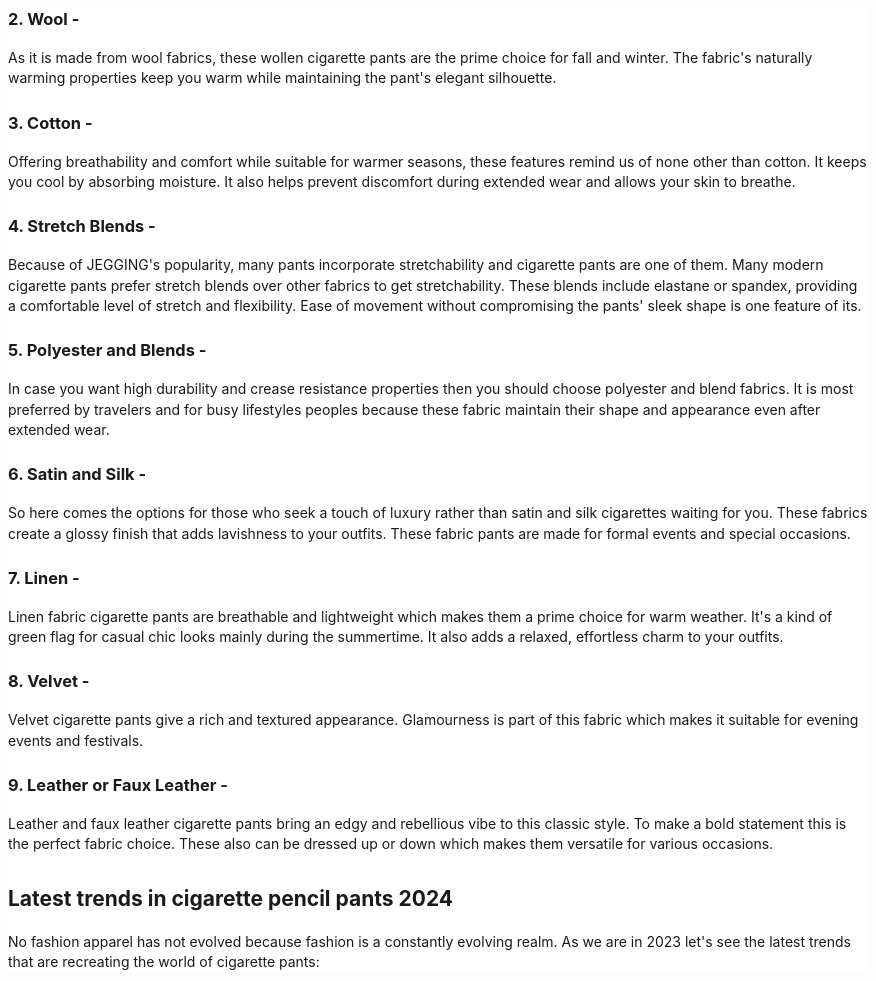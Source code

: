 ### 2. Wool -

As it is made from wool fabrics, these wollen cigarette pants are the prime choice for fall and winter. The fabric's naturally warming properties keep you warm while maintaining the pant's elegant silhouette.

### 3. Cotton -

Offering breathability and comfort while suitable for warmer seasons, these features remind us of none other than cotton. It keeps you cool by absorbing moisture. It also helps prevent discomfort during extended wear and allows your skin to breathe.

### 4. Stretch Blends -

Because of JEGGING's popularity, many pants incorporate stretchability and cigarette pants are one of them. Many modern cigarette pants prefer stretch blends over other fabrics to get stretchability. These blends include elastane or spandex, providing a comfortable level of stretch and flexibility. Ease of movement without compromising the pants' sleek shape is one feature of its.

### 5. Polyester and Blends -

In case you want high durability and crease resistance properties then you should choose polyester and blend fabrics. It is most preferred by travelers and for busy lifestyles peoples because these fabric maintain their shape and appearance even after extended wear.

### 6. Satin and Silk -

So here comes the options for those who seek a touch of luxury rather than satin and silk cigarettes waiting for you. These fabrics create a glossy finish that adds lavishness to your outfits. These fabric pants are made for formal events and special occasions.

### 7. Linen -

Linen fabric cigarette pants are breathable and lightweight which makes them a prime choice for warm weather. It's a kind of green flag for casual chic looks mainly during the summertime. It also adds a relaxed, effortless charm to your outfits.

### 8. Velvet -

Velvet cigarette pants give a rich and textured appearance. Glamourness is part of this fabric which makes it suitable for evening events and festivals.

### 9. Leather or Faux Leather -

Leather and faux leather cigarette pants bring an edgy and rebellious vibe to this classic style. To make a bold statement this is the perfect fabric choice. These also can be dressed up or down which makes them versatile for various occasions.

## Latest trends in cigarette pencil pants 2024

No fashion apparel has not evolved because fashion is a constantly evolving realm. As we are in 2023 let's see the latest trends that are recreating the world of cigarette pants:
